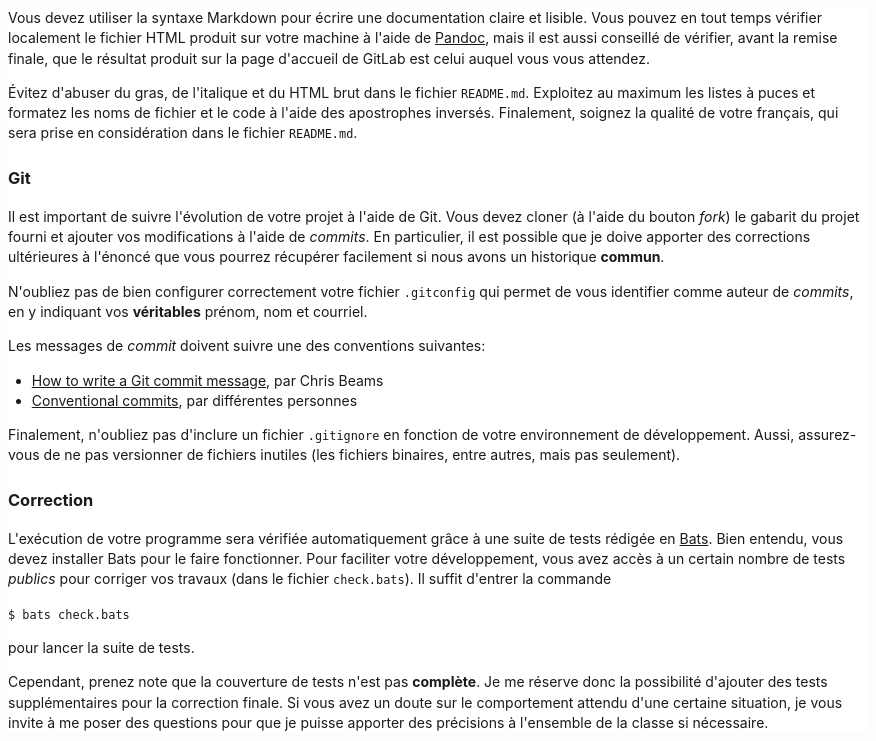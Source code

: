 Vous devez utiliser la syntaxe Markdown pour écrire une documentation claire et
lisible. Vous pouvez en tout temps vérifier localement le fichier HTML produit
sur votre machine à l'aide de [Pandoc](https://pandoc.org/), mais il est aussi
conseillé de vérifier, avant la remise finale, que le résultat produit sur la
page d'accueil de GitLab est celui auquel vous vous attendez.

Évitez d'abuser du gras, de l'italique et du HTML brut dans le fichier
`README.md`. Exploitez au maximum les listes à puces et formatez les noms de
fichier et le code à l'aide des apostrophes inversés. Finalement, soignez la
qualité de votre français, qui sera prise en considération dans le fichier
`README.md`.

### Git

Il est important de suivre l'évolution de votre projet à l'aide de Git. Vous
devez cloner (à l'aide du bouton *fork*) le gabarit du projet fourni et ajouter
vos modifications à l'aide de *commits*. En particulier, il est possible que je
doive apporter des corrections ultérieures à l'énoncé que vous pourrez
récupérer facilement si nous avons un historique **commun**.

N'oubliez pas de bien configurer correctement votre fichier `.gitconfig` qui
permet de vous identifier comme auteur de *commits*, en y indiquant vos
**véritables** prénom, nom et courriel.

Les messages de *commit* doivent suivre une des conventions suivantes:

- [How to write a Git commit
  message](https://chris.beams.io/posts/git-commit/), par Chris Beams
- [Conventional commits](https://www.conventionalcommits.org/en/v1.0.0/), par
  différentes personnes

Finalement, n'oubliez pas d'inclure un fichier `.gitignore` en fonction de
votre environnement de développement. Aussi, assurez-vous de ne pas versionner
de fichiers inutiles (les fichiers binaires, entre autres, mais pas seulement).

### Correction

L'exécution de votre programme sera vérifiée automatiquement grâce à une suite
de tests rédigée en [Bats](https://github.com/bats-core/bats-core). Bien
entendu, vous devez installer Bats pour le faire fonctionner. Pour faciliter
votre développement, vous avez accès à un certain nombre de tests *publics*
pour corriger vos travaux (dans le fichier `check.bats`). Il suffit d'entrer la
commande

```sh
$ bats check.bats
```

pour lancer la suite de tests.

Cependant, prenez note que la couverture de tests n'est pas **complète**. Je me
réserve donc la possibilité d'ajouter des tests supplémentaires pour la
correction finale. Si vous avez un doute sur le comportement attendu d'une
certaine situation, je vous invite à me poser des questions pour que je puisse
apporter des précisions à l'ensemble de la classe si nécessaire.
